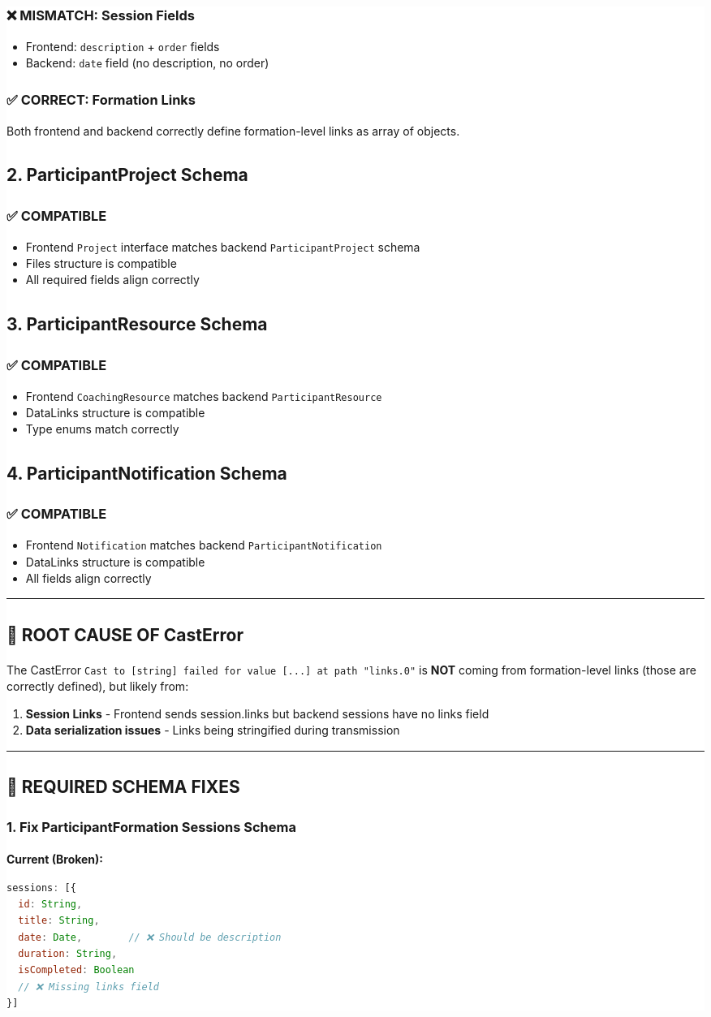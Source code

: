 ### ❌ **MISMATCH: Session Fields**
- Frontend: `description` + `order` fields
- Backend: `date` field (no description, no order)

### ✅ **CORRECT: Formation Links**
Both frontend and backend correctly define formation-level links as array of objects.

## 2. **ParticipantProject Schema**

### ✅ **COMPATIBLE**
- Frontend `Project` interface matches backend `ParticipantProject` schema
- Files structure is compatible
- All required fields align correctly

## 3. **ParticipantResource Schema**

### ✅ **COMPATIBLE**
- Frontend `CoachingResource` matches backend `ParticipantResource`
- DataLinks structure is compatible
- Type enums match correctly

## 4. **ParticipantNotification Schema**

### ✅ **COMPATIBLE**
- Frontend `Notification` matches backend `ParticipantNotification`
- DataLinks structure is compatible
- All fields align correctly

---

## 🎯 **ROOT CAUSE OF CastError**

The CastError `Cast to [string] failed for value [...] at path "links.0"` is **NOT** coming from formation-level links (those are correctly defined), but likely from:

1. **Session Links** - Frontend sends session.links but backend sessions have no links field
2. **Data serialization issues** - Links being stringified during transmission

---

## 🔧 **REQUIRED SCHEMA FIXES**

### 1. **Fix ParticipantFormation Sessions Schema**

**Current (Broken):**
```javascript
sessions: [{
  id: String,
  title: String,
  date: Date,        // ❌ Should be description
  duration: String,
  isCompleted: Boolean
  // ❌ Missing links field
}]
```
